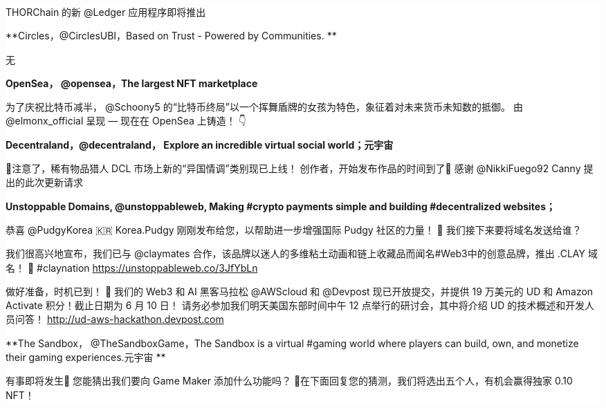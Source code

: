 THORChain 的新
@Ledger
应用程序即将推出

**Circles，@CirclesUBI，Based on Trust - Powered by Communities. **

无

**OpenSea， @opensea，The largest NFT marketplace**

为了庆祝比特币减半， 
@Schoony5
的“比特币终局”以一个挥舞盾牌的女孩为特色，象征着对未来货币未知数的抵御。
由
@elmonx_official
呈现 — 现在在 OpenSea 上铸造！ 👇


**Decentraland，@decentraland， Explore an incredible virtual social world；元宇宙**

📣注意了，稀有物品猎人
DCL 市场上新的“异国情调”类别现已上线！
创作者，开始发布作品的时间到了💫
感谢
@NikkiFuego92
 Canny 提出的此次更新请求

**Unstoppable Domains, @unstoppableweb, Making #crypto payments simple and building #decentralized websites；**

恭喜
@PudgyKorea
 🇰🇷
Korea.Pudgy 刚刚发布给您，以帮助进一步增强国际 Pudgy 社区的力量！ 🐧
我们接下来要将域名发送给谁？ 

我们很高兴地宣布，我们已与
@claymates
合作，该品牌以迷人的多维粘土动画和链上收藏品而闻名#Web3中的创意品牌，推出 .CLAY 域名！ 🚀 #claynation
https://unstoppableweb.co/3JfYbLn

做好准备，时机已到！ 🚀
我们的 Web3 和 AI 黑客马拉松
@AWScloud
和
@Devpost
现已开放提交，并提供 19 万美元的 UD 和 Amazon Activate 积分！截止日期为 6 月 10 日！
请务必参加我们明天美国东部时间中午 12 点举行的研讨会，其中将介绍 UD 的技术概述和开发人员问答！
http://ud-aws-hackathon.devpost.com

**The Sandbox， @TheSandboxGame，The Sandbox is a virtual #gaming world where players can build, own, and monetize their gaming experiences.元宇宙 **

有事即将发生👀
您能猜出我们要向 Game Maker 添加什么功能吗？
🤔在下面回复您的猜测，我们将选出五个人，有机会赢得独家 0.10 NFT！
